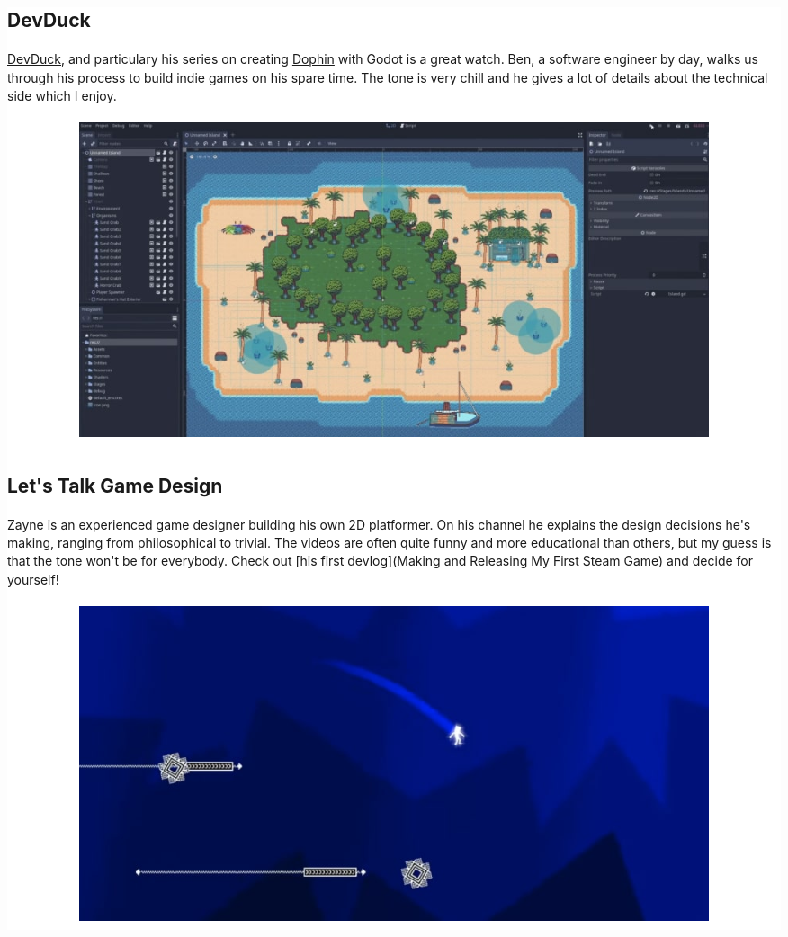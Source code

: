 ## DevDuck

[DevDuck](https://www.youtube.com/channel/UCKCTmact-90hXpV2ns8GSsA), and particulary his series on creating [Dophin](https://www.youtube.com/watch?v=rn0sb2zkPzA) with Godot is a great watch. Ben, a software engineer by day, walks us through his process to build indie games on his spare time. The tone is very chill and he gives a lot of details about the technical side which I enjoy.

<div class="image-wrapper" style="text-align: center"><a href="https://www.youtube.com/channel/UCKCTmact-90hXpV2ns8GSsA"><img src="/assets/blog/gamedev/dophin-min.jpg" alt="Game dev channel" style="padding: 5px; width: 700px;"/></a></div>

## Let's Talk Game Design  

Zayne is an experienced game designer building his own 2D platformer. On [his channel](https://www.youtube.com/c/LetsTalkGameDesign) he explains the design decisions he's making, ranging from philosophical to trivial. The videos are often quite funny and more educational than others, but my guess is that the tone won't be for everybody. Check out [his first devlog](Making and Releasing My First Steam Game) and decide for yourself!

<div class="image-wrapper" style="text-align: center"><a href="https://www.youtube.com/c/LetsTalkGameDesign"><img src="/assets/blog/gamedev/letstalk-min.jpg" alt="Devlog youtube channel" style="padding: 5px; width: 700px;"/></a></div>
